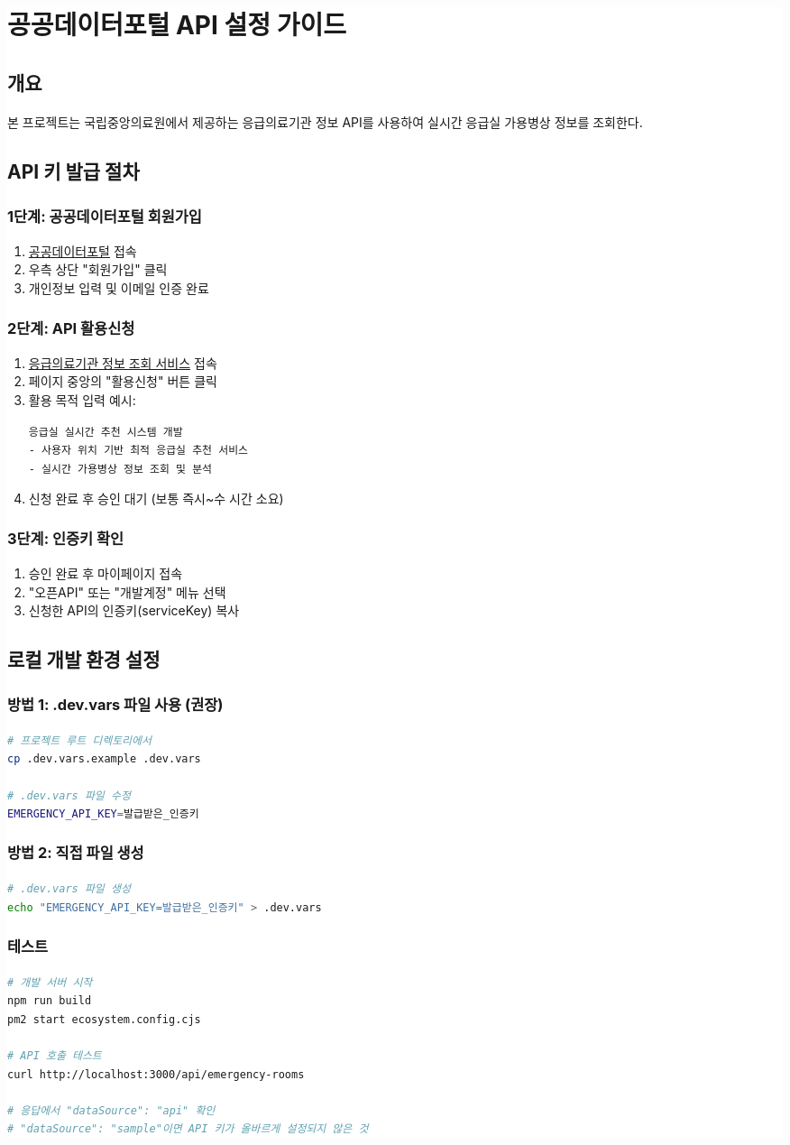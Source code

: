 # 공공데이터포털 API 설정 가이드

## 개요
본 프로젝트는 국립중앙의료원에서 제공하는 응급의료기관 정보 API를 사용하여 실시간 응급실 가용병상 정보를 조회한다.

## API 키 발급 절차

### 1단계: 공공데이터포털 회원가입
1. [공공데이터포털](https://www.data.go.kr/) 접속
2. 우측 상단 "회원가입" 클릭
3. 개인정보 입력 및 이메일 인증 완료

### 2단계: API 활용신청
1. [응급의료기관 정보 조회 서비스](https://www.data.go.kr/data/15000563/openapi.do) 접속
2. 페이지 중앙의 "활용신청" 버튼 클릭
3. 활용 목적 입력 예시:
   ```
   응급실 실시간 추천 시스템 개발
   - 사용자 위치 기반 최적 응급실 추천 서비스
   - 실시간 가용병상 정보 조회 및 분석
   ```
4. 신청 완료 후 승인 대기 (보통 즉시~수 시간 소요)

### 3단계: 인증키 확인
1. 승인 완료 후 마이페이지 접속
2. "오픈API" 또는 "개발계정" 메뉴 선택
3. 신청한 API의 인증키(serviceKey) 복사

## 로컬 개발 환경 설정

### 방법 1: .dev.vars 파일 사용 (권장)
```bash
# 프로젝트 루트 디렉토리에서
cp .dev.vars.example .dev.vars

# .dev.vars 파일 수정
EMERGENCY_API_KEY=발급받은_인증키
```

### 방법 2: 직접 파일 생성
```bash
# .dev.vars 파일 생성
echo "EMERGENCY_API_KEY=발급받은_인증키" > .dev.vars
```

### 테스트
```bash
# 개발 서버 시작
npm run build
pm2 start ecosystem.config.cjs

# API 호출 테스트
curl http://localhost:3000/api/emergency-rooms

# 응답에서 "dataSource": "api" 확인
# "dataSource": "sample"이면 API 키가 올바르게 설정되지 않은 것
```
